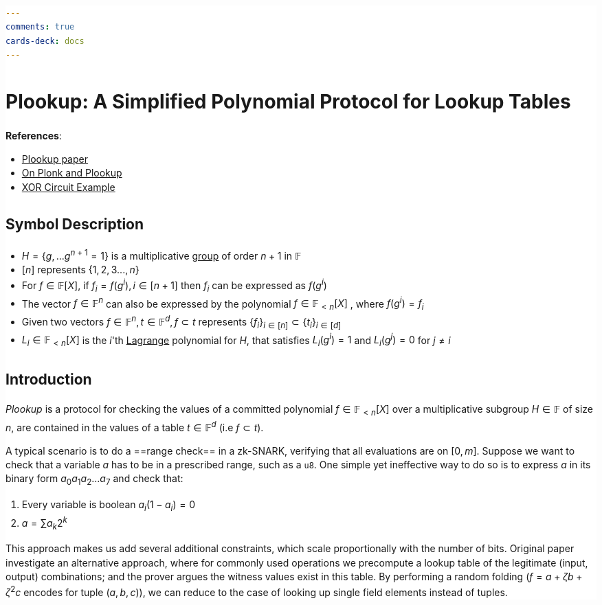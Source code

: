 ```yaml
---
comments: true
cards-deck: docs
---
```


# Plookup: A Simplified Polynomial Protocol for Lookup Tables

**References**:

- [Plookup paper](https://eprint.iacr.org/2020/315.pdf)
- [On Plonk and Plookup](https://research.metastate.dev/on-plonk-and-plookup)
- [XOR Circuit Example](https://anoma.net/blog/hash-functions-in-plonkup#an-example-circuit)

## Symbol Description 

- $H = \lbrace g, ... g^{n+1}=1 \rbrace$ is a multiplicative [group](../terms/group.md) of order $n+1$ in $\mathbb{F}$
- $\lbrack n \rbrack$ represents $\lbrace 1,2,3...,n \rbrace$
- For $f \in \mathbb{F}\lbrack X \rbrack$, if $f_i=f(g^i), i \in \lbrack n+1 \rbrack$ then $f_i$ can be expressed as $f(g^i)$
- The vector $f \in \mathbb{F}^n$ can also be expressed by the polynomial $f \in \mathbb{F}_{\lt n}\lbrack X \rbrack$ , where $f(g^i) =
  f_i$
- Given two vectors $f \in \mathbb{F}^n, t \in \mathbb{F}^d, f \subset t$ represents $\lbrace f_i\rbrace_{i \in \lbrack n \rbrack}\subset \lbrace t_i\rbrace_{i \in \lbrack d \rbrack}$
- $L_i \in \mathbb{F}_{\lt n}\lbrack X \rbrack$ is the $i$'th [Lagrange](../terms/lagrange_interpolation.md) polynomial for $H$, that
  satisfies
  $L_i(g^i) = 1$ and $L_i(g^j) = 0$ for $j \neq i$

## Introduction []()

*Plookup* is a protocol for checking the values of a committed polynomial $f \in \mathbb{F}_{\lt n}\lbrack X \rbrack$ over a
multiplicative subgroup $H \in \mathbb{F}$ of size $n$, are contained in the values of a table $t \in \mathbb{F}^d$ (i.e $f \subset t$).

A typical scenario is to do a ==range check== in a zk-SNARK, verifying that all evaluations are on $\lbrack 0, m \rbrack.$ Suppose we want to check that a variable $a$ has to be in a prescribed range, such as a `u8`. One simple yet ineffective way
to do so is to express $a$ in its binary form $a_0a_1a_2...a_7$ and check that:

[](1724549857168)

1. Every variable is boolean $a_i(1−a_i)=0$
2. $a=\sum a_k2^k$

This approach makes us add several additional constraints, which scale proportionally with the number of bits. Original paper
investigate an alternative approach, where for commonly used operations we precompute a lookup table of the legitimate (input, output)
combinations; and the prover argues the witness values exist in this table. By performing a random folding $(f = a + \zeta b +\zeta^2c$ encodes for tuple $(a,b,c))$, we can reduce to the case of looking up single field elements instead of tuples.
